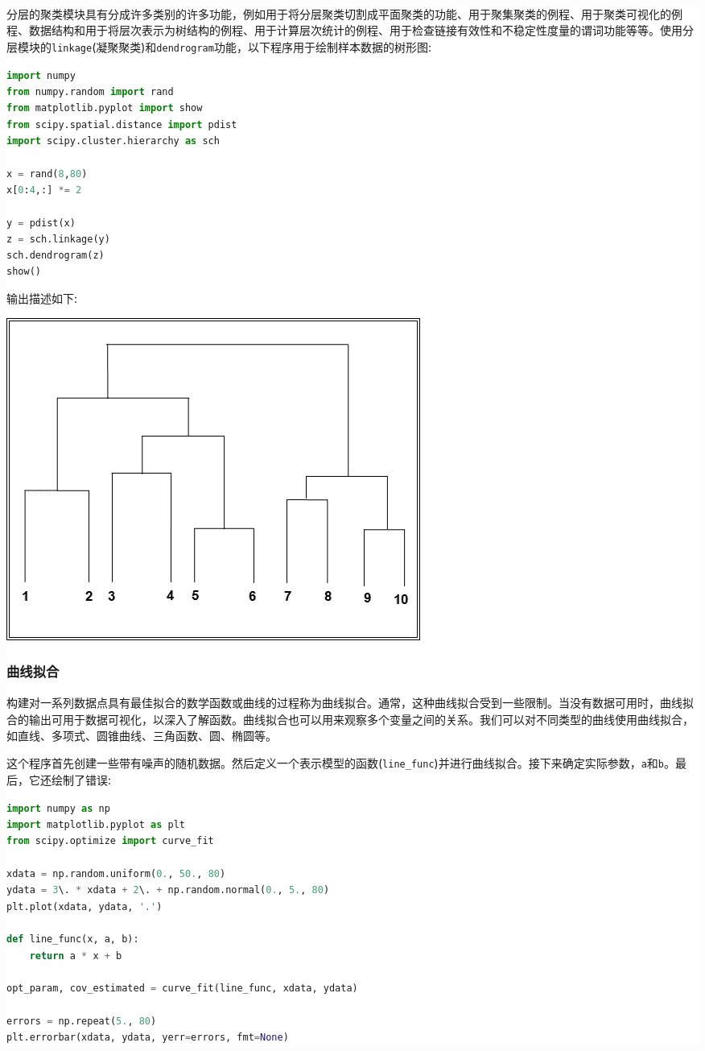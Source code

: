 分层的聚类模块具有分成许多类别的许多功能，例如用于将分层聚类切割成平面聚类的功能、用于聚集聚类的例程、用于聚类可视化的例程、数据结构和用于将层次表示为树结构的例程、用于计算层次统计的例程、用于检查链接有效性和不稳定性度量的谓词功能等等。使用分层模块的`linkage`(凝聚聚类)和`dendrogram`功能，以下程序用于绘制样本数据的树形图:

```py
import numpy
from numpy.random import rand
from matplotlib.pyplot import show
from scipy.spatial.distance import pdist
import scipy.cluster.hierarchy as sch

x = rand(8,80)
x[0:4,:] *= 2

y = pdist(x)
z = sch.linkage(y)
sch.dendrogram(z)
show()
```

输出描述如下:

![Clustering](img/B02092_05_06.jpg)

### 曲线拟合

构建对一系列数据点具有最佳拟合的数学函数或曲线的过程称为曲线拟合。通常，这种曲线拟合受到一些限制。当没有数据可用时，曲线拟合的输出可用于数据可视化，以深入了解函数。曲线拟合也可以用来观察多个变量之间的关系。我们可以对不同类型的曲线使用曲线拟合，如直线、多项式、圆锥曲线、三角函数、圆、椭圆等。

这个程序首先创建一些带有噪声的随机数据。然后定义一个表示模型的函数(`line_func`)并进行曲线拟合。接下来确定实际参数，`a`和`b`。最后，它还绘制了错误:

```py
import numpy as np
import matplotlib.pyplot as plt
from scipy.optimize import curve_fit

xdata = np.random.uniform(0., 50., 80)
ydata = 3\. * xdata + 2\. + np.random.normal(0., 5., 80)
plt.plot(xdata, ydata, '.')

def line_func(x, a, b):
    return a * x + b

opt_param, cov_estimated = curve_fit(line_func, xdata, ydata)

errors = np.repeat(5., 80)
plt.errorbar(xdata, ydata, yerr=errors, fmt=None)
```